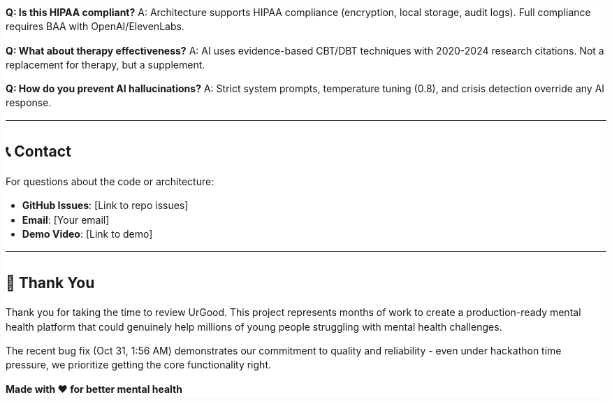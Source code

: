 **Q: Is this HIPAA compliant?**
A: Architecture supports HIPAA compliance (encryption, local storage, audit logs). Full compliance requires BAA with OpenAI/ElevenLabs.

**Q: What about therapy effectiveness?**
A: AI uses evidence-based CBT/DBT techniques with 2020-2024 research citations. Not a replacement for therapy, but a supplement.

**Q: How do you prevent AI hallucinations?**
A: Strict system prompts, temperature tuning (0.8), and crisis detection override any AI response.

---

## 📞 Contact

For questions about the code or architecture:
- **GitHub Issues**: [Link to repo issues]
- **Email**: [Your email]
- **Demo Video**: [Link to demo]

---

## 🙏 Thank You

Thank you for taking the time to review UrGood. This project represents months of work to create a production-ready mental health platform that could genuinely help millions of young people struggling with mental health challenges.

The recent bug fix (Oct 31, 1:56 AM) demonstrates our commitment to quality and reliability - even under hackathon time pressure, we prioritize getting the core functionality right.

**Made with ❤️ for better mental health**
